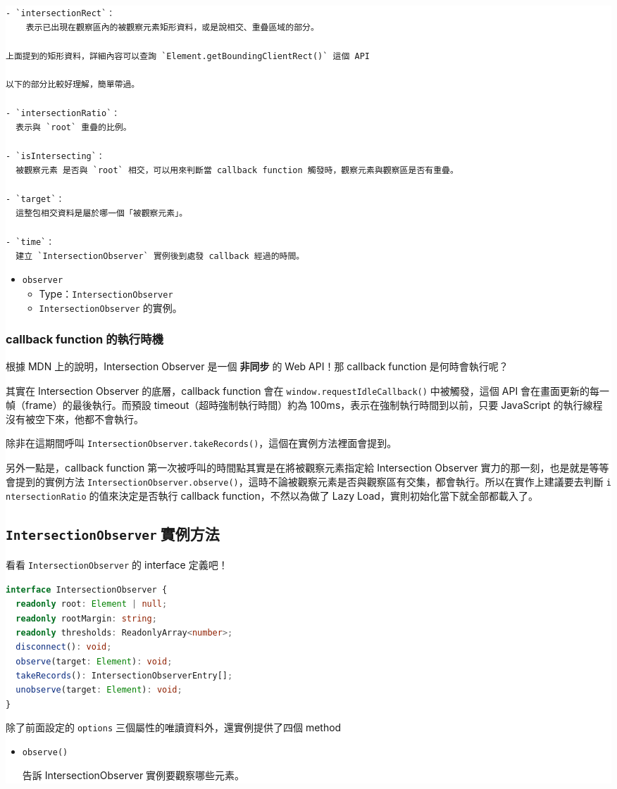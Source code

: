     - `intersectionRect`：
        表示已出現在觀察區內的被觀察元素矩形資料，或是說相交、重疊區域的部分。

    上面提到的矩形資料，詳細內容可以查詢 `Element.getBoundingClientRect()` 這個 API

    以下的部分比較好理解，簡單帶過。

    - `intersectionRatio`：
      表示與 `root` 重疊的比例。

    - `isIntersecting`：
      被觀察元素 是否與 `root` 相交，可以用來判斷當 callback function 觸發時，觀察元素與觀察區是否有重疊。

    - `target`：
      這整包相交資料是屬於哪一個「被觀察元素」。

    - `time`：
      建立 `IntersectionObserver` 實例後到處發 callback 經過的時間。

- `observer`
  - Type：`IntersectionObserver`
  - `IntersectionObserver` 的實例。
  
### callback function 的執行時機

根據 MDN 上的說明，Intersection Observer 是一個 **非同步** 的 Web API！那 callback function 是何時會執行呢？

其實在 Intersection Observer 的底層，callback function 會在 `window.requestIdleCallback()` 中被觸發，這個 API 會在畫面更新的每一幀（frame）的最後執行。而預設 timeout（超時強制執行時間）約為 100ms，表示在強制執行時間到以前，只要 JavaScript 的執行線程沒有被空下來，他都不會執行。

除非在這期間呼叫 `IntersectionObserver.takeRecords()`，這個在實例方法裡面會提到。

另外一點是，callback function 第一次被呼叫的時間點其實是在將被觀察元素指定給 Intersection Observer 實力的那一刻，也是就是等等會提到的實例方法 `IntersectionObserver.observe()`，這時不論被觀察元素是否與觀察區有交集，都會執行。所以在實作上建議要去判斷 `intersectionRatio` 的值來決定是否執行 callback function，不然以為做了 Lazy Load，實則初始化當下就全部都載入了。

## `IntersectionObserver` 實例方法

看看 `IntersectionObserver` 的 interface 定義吧！

```typescript
interface IntersectionObserver {
  readonly root: Element | null;
  readonly rootMargin: string;
  readonly thresholds: ReadonlyArray<number>;
  disconnect(): void;
  observe(target: Element): void;
  takeRecords(): IntersectionObserverEntry[];
  unobserve(target: Element): void;
}
```

除了前面設定的 `options` 三個屬性的唯讀資料外，還實例提供了四個 method

- `observe()`

  告訴 IntersectionObserver 實例要觀察哪些元素。
